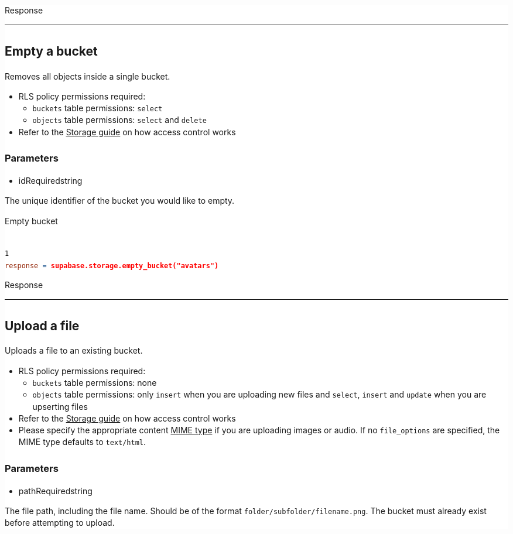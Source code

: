 Response

* * *

## Empty a bucket

Removes all objects inside a single bucket.

- RLS policy permissions required:
  - `buckets` table permissions: `select`
  - `objects` table permissions: `select` and `delete`
- Refer to the [Storage guide](https://supabase.com/docs/guides/storage/security/access-control) on how access control works

### Parameters

- idRequiredstring



The unique identifier of the bucket you would like to empty.


Empty bucket

```flex

1
response = supabase.storage.empty_bucket("avatars")
```

Response

* * *

## Upload a file

Uploads a file to an existing bucket.

- RLS policy permissions required:
  - `buckets` table permissions: none
  - `objects` table permissions: only `insert` when you are uploading new files and `select`, `insert` and `update` when you are upserting files
- Refer to the [Storage guide](https://supabase.com/docs/guides/storage/security/access-control) on how access control works
- Please specify the appropriate content [MIME type](https://developer.mozilla.org/en-US/docs/Web/HTTP/Basics_of_HTTP/MIME_types) if you are uploading images or audio. If no `file_options` are specified, the MIME type defaults to `text/html`.

### Parameters

- pathRequiredstring



The file path, including the file name. Should be of the format `folder/subfolder/filename.png`. The bucket must already exist before attempting to upload.
